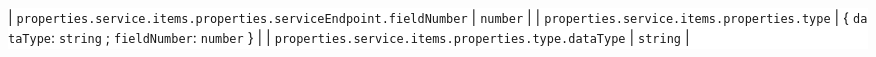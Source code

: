 | `properties.service.items.properties.serviceEndpoint.fieldNumber`               | `number`                                                                                                                                                                                                                                                                                                                                                                                                                                                                                                                                                                                                                                                                                                                                                                                                                                                                                                                                                                                                                                                                                                                                                                                                                                                                                                                                                                                                                                                                                                                                                                                                                                                                                                                                                                     |
| `properties.service.items.properties.type`                                      | { `dataType`: `string` ; `fieldNumber`: `number` }                                                                                                                                                                                                                                                                                                                                                                                                                                                                                                                                                                                                                                                                                                                                                                                                                                                                                                                                                                                                                                                                                                                                                                                                                                                                                                                                                                                                                                                                                                                                                                                                                                                                                                                           |
| `properties.service.items.properties.type.dataType`                             | `string`                                                                                                                                                                                                                                                                                                                                                                                                                                                                                                                                                                                                                                                                                                                                                                                                                                                                                                                                                                                                                                                                                                                                                                                                                                                                                                                                                                                                                                                                                                                                                                                                                                                                                                                                                                     |